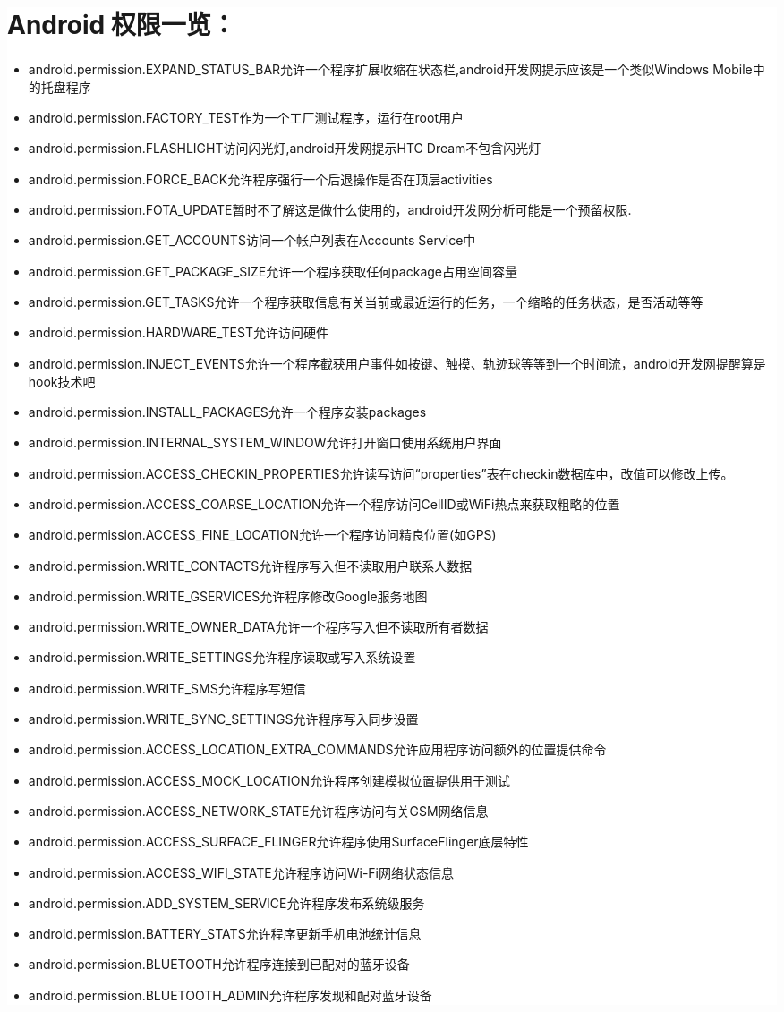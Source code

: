 # Android 权限一览：



-  android.permission.EXPAND_STATUS_BAR允许一个程序扩展收缩在状态栏,android开发网提示应该是一个类似Windows Mobile中的托盘程序

-  android.permission.FACTORY_TEST作为一个工厂测试程序，运行在root用户

-  android.permission.FLASHLIGHT访问闪光灯,android开发网提示HTC Dream不包含闪光灯

-  android.permission.FORCE_BACK允许程序强行一个后退操作是否在顶层activities

-  android.permission.FOTA_UPDATE暂时不了解这是做什么使用的，android开发网分析可能是一个预留权限.

-  android.permission.GET_ACCOUNTS访问一个帐户列表在Accounts Service中

-  android.permission.GET_PACKAGE_SIZE允许一个程序获取任何package占用空间容量

-  android.permission.GET_TASKS允许一个程序获取信息有关当前或最近运行的任务，一个缩略的任务状态，是否活动等等

-  android.permission.HARDWARE_TEST允许访问硬件

-  android.permission.INJECT_EVENTS允许一个程序截获用户事件如按键、触摸、轨迹球等等到一个时间流，android开发网提醒算是hook技术吧

-  android.permission.INSTALL_PACKAGES允许一个程序安装packages

-  android.permission.INTERNAL_SYSTEM_WINDOW允许打开窗口使用系统用户界面

-  android.permission.ACCESS_CHECKIN_PROPERTIES允许读写访问“properties”表在checkin数据库中，改值可以修改上传。

-  android.permission.ACCESS_COARSE_LOCATION允许一个程序访问CellID或WiFi热点来获取粗略的位置

-  android.permission.ACCESS_FINE_LOCATION允许一个程序访问精良位置(如GPS)

-  android.permission.WRITE_CONTACTS允许程序写入但不读取用户联系人数据

-  android.permission.WRITE_GSERVICES允许程序修改Google服务地图

-  android.permission.WRITE_OWNER_DATA允许一个程序写入但不读取所有者数据

-  android.permission.WRITE_SETTINGS允许程序读取或写入系统设置

-  android.permission.WRITE_SMS允许程序写短信

-  android.permission.WRITE_SYNC_SETTINGS允许程序写入同步设置

-  android.permission.ACCESS_LOCATION_EXTRA_COMMANDS允许应用程序访问额外的位置提供命令

-  android.permission.ACCESS_MOCK_LOCATION允许程序创建模拟位置提供用于测试

-  android.permission.ACCESS_NETWORK_STATE允许程序访问有关GSM网络信息

-  android.permission.ACCESS_SURFACE_FLINGER允许程序使用SurfaceFlinger底层特性

-  android.permission.ACCESS_WIFI_STATE允许程序访问Wi-Fi网络状态信息

-  android.permission.ADD_SYSTEM_SERVICE允许程序发布系统级服务

-  android.permission.BATTERY_STATS允许程序更新手机电池统计信息

-  android.permission.BLUETOOTH允许程序连接到已配对的蓝牙设备

-  android.permission.BLUETOOTH_ADMIN允许程序发现和配对蓝牙设备

